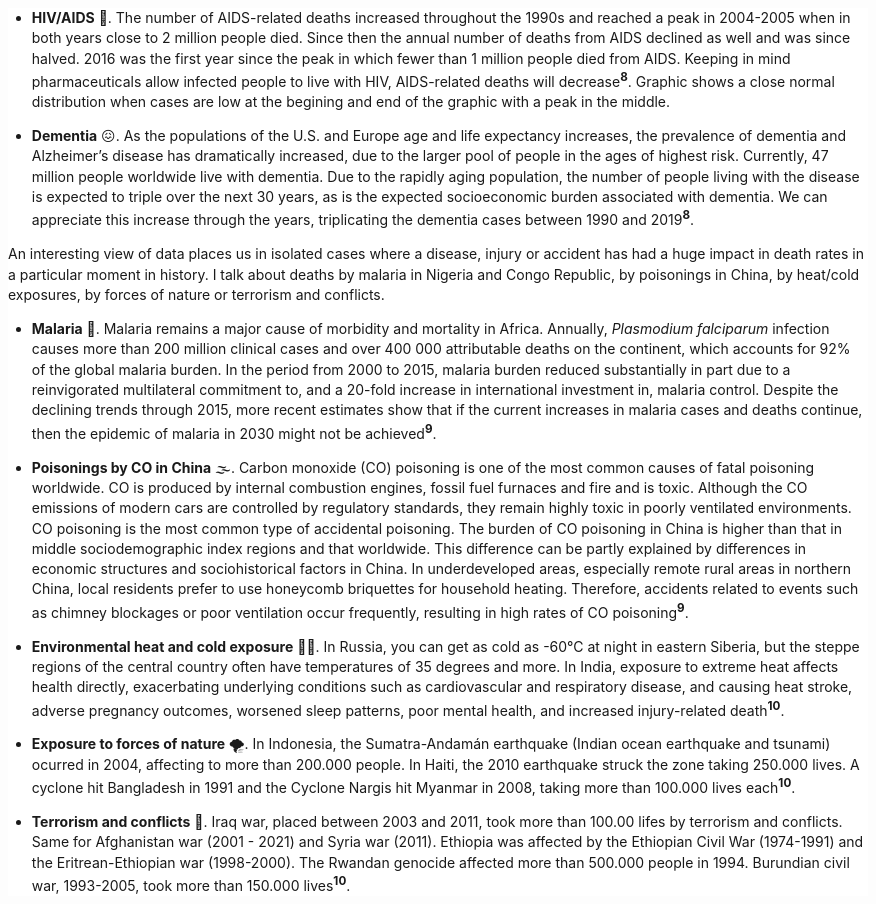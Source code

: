 - **HIV/AIDS** 💢. The number of AIDS-related deaths increased throughout the 1990s and reached a peak in 2004-2005 when in both years close to 2 million people died. Since then the annual number of deaths from AIDS declined as well and was since halved. 2016 was the first year since the peak in which fewer than 1 million people died from AIDS. Keeping in mind pharmaceuticals allow infected people to live with HIV, AIDS-related deaths will decrease<sup>**8**</sup>. Graphic shows a close normal distribution when cases are low at the begining and end of the graphic with a peak in the middle.
    
- **Dementia** 😖. As the populations of the U.S. and Europe age and life expectancy increases, the prevalence of dementia and Alzheimer’s disease has dramatically increased, due to the larger pool of people in the ages of highest risk. Currently, 47 million people worldwide live with dementia. Due to the rapidly aging population, the number of people living with the disease is expected to triple over the next 30 years, as is the expected socioeconomic burden associated with dementia. We can appreciate this increase through the years, triplicating the dementia cases between 1990 and 2019<sup>**8**</sup>.
    
An interesting view of data places us in isolated cases where a disease, injury or accident has had a huge impact in death rates in a particular moment in history. I talk about deaths by malaria in Nigeria and Congo Republic, by poisonings in China, by heat/cold exposures, by forces of nature or terrorism and conflicts.

- **Malaria** 🦟. Malaria remains a major cause of morbidity and mortality in Africa. Annually, *Plasmodium falciparum* infection causes more than 200 million clinical cases and over 400 000 attributable deaths on the continent, which accounts for 92% of the global malaria burden. In the period from 2000 to 2015, malaria burden reduced substantially in part due to a reinvigorated multilateral commitment to, and a 20-fold increase in international investment in, malaria control. Despite the declining trends through 2015, more recent estimates show that if the current increases in malaria cases and deaths continue, then the epidemic of malaria in 2030 might not be achieved<sup>**9**</sup>.
    
- **Poisonings by CO in China** 🌫. Carbon monoxide (CO) poisoning is one of the most common causes of fatal poisoning worldwide. CO is produced by internal combustion engines, fossil fuel furnaces and fire and is toxic. Although the CO emissions of modern cars are controlled by regulatory standards, they remain highly toxic in poorly ventilated environments. CO poisoning is the most common type of accidental poisoning. The burden of CO poisoning in China is higher than that in middle sociodemographic index regions and that worldwide. This difference can be partly explained by differences in economic structures and sociohistorical factors in China. In underdeveloped areas, especially remote rural areas in northern China, local residents prefer to use honeycomb briquettes for household heating. Therefore, accidents related to events such as chimney blockages or poor ventilation occur frequently, resulting in high rates of CO poisoning<sup>**9**</sup>. 

- **Environmental heat and cold exposure** 🥵🥶. In Russia, you can get as cold as -60°C at night in eastern Siberia, but the steppe regions of the central country often have temperatures of 35 degrees and more. In India, exposure to extreme heat affects health directly, exacerbating underlying conditions such as cardiovascular and respiratory disease, and causing heat stroke, adverse pregnancy outcomes, worsened sleep patterns, poor mental health, and increased injury-related death<sup>**10**</sup>.
    
- **Exposure to forces of nature** 🌪. In Indonesia, the Sumatra-Andamán earthquake (Indian ocean earthquake and tsunami) ocurred in 2004, affecting to more than 200.000 people. In Haiti, the 2010 earthquake struck the zone taking 250.000 lives. A cyclone hit Bangladesh in 1991 and the Cyclone Nargis hit Myanmar in 2008, taking more than 100.000 lives each<sup>**10**</sup>.

- **Terrorism and conflicts** 🔫. Iraq war, placed between 2003 and 2011, took more than 100.00 lifes by terrorism and conflicts. Same for Afghanistan war (2001 - 2021) and Syria war (2011). Ethiopia was affected by the Ethiopian Civil War (1974-1991) and the Eritrean-Ethiopian war (1998-2000). The Rwandan genocide affected more than 500.000 people in 1994. Burundian civil war, 1993-2005, took more than 150.000 lives<sup>**10**</sup>.
